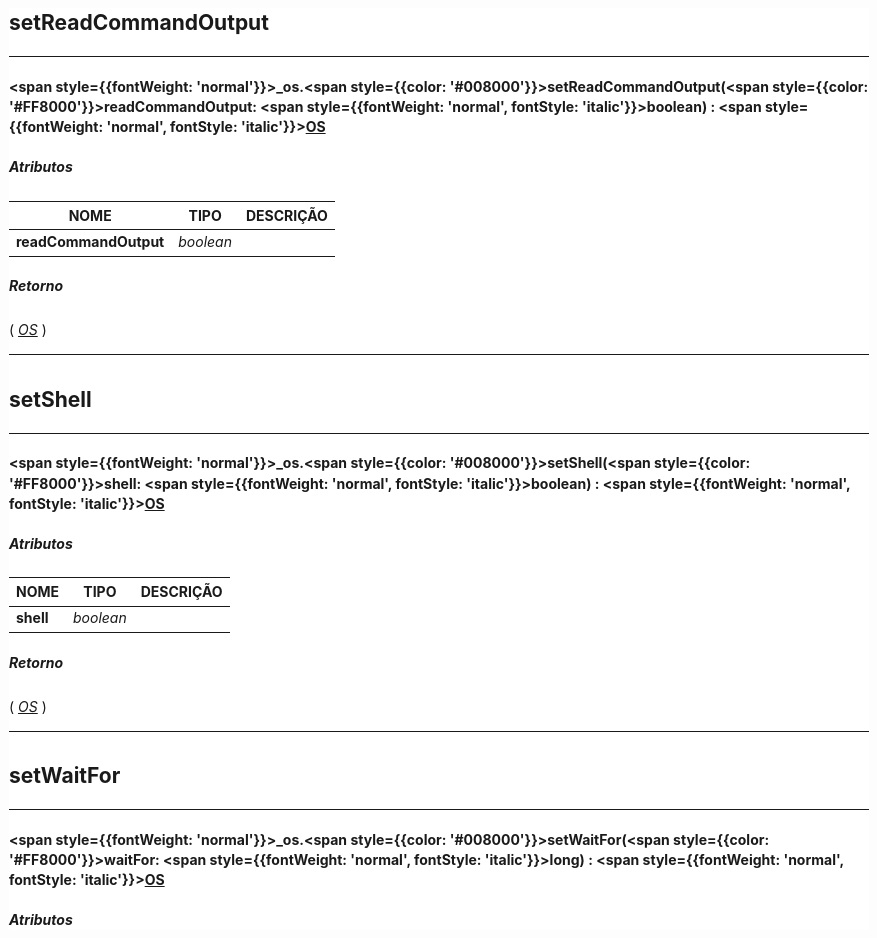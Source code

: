 ## setReadCommandOutput

---

#### <span style={{fontWeight: 'normal'}}>_os</span>.<span style={{color: '#008000'}}>setReadCommandOutput</span>(<span style={{color: '#FF8000'}}>readCommandOutput</span>: <span style={{fontWeight: 'normal', fontStyle: 'italic'}}>boolean</span>) : <span style={{fontWeight: 'normal', fontStyle: 'italic'}}>[OS](../resources/os)</span>
##### Atributos

| NOME | TIPO | DESCRIÇÃO |
|---|---|---|
| **readCommandOutput** | _boolean_ |   |

##### Retorno

( _[OS](../resources/os)_ )


---

## setShell

---

#### <span style={{fontWeight: 'normal'}}>_os</span>.<span style={{color: '#008000'}}>setShell</span>(<span style={{color: '#FF8000'}}>shell</span>: <span style={{fontWeight: 'normal', fontStyle: 'italic'}}>boolean</span>) : <span style={{fontWeight: 'normal', fontStyle: 'italic'}}>[OS](../resources/os)</span>
##### Atributos

| NOME | TIPO | DESCRIÇÃO |
|---|---|---|
| **shell** | _boolean_ |   |

##### Retorno

( _[OS](../resources/os)_ )


---

## setWaitFor

---

#### <span style={{fontWeight: 'normal'}}>_os</span>.<span style={{color: '#008000'}}>setWaitFor</span>(<span style={{color: '#FF8000'}}>waitFor</span>: <span style={{fontWeight: 'normal', fontStyle: 'italic'}}>long</span>) : <span style={{fontWeight: 'normal', fontStyle: 'italic'}}>[OS](../resources/os)</span>
##### Atributos
